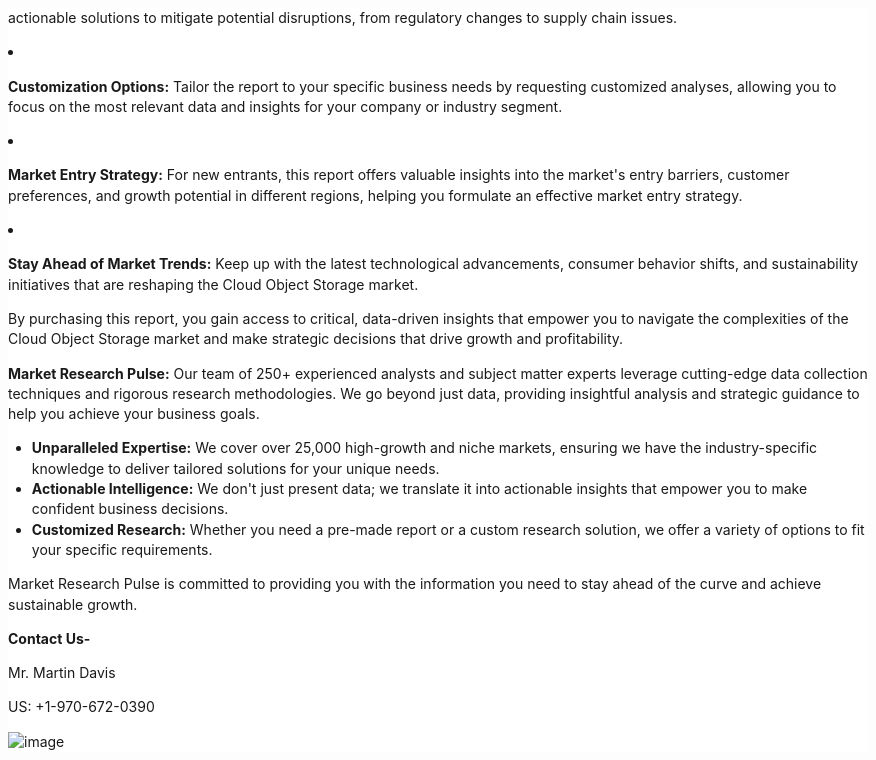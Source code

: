 actionable solutions to mitigate potential disruptions, from regulatory changes to supply chain issues.</p></li><li><p><strong>Customization Options:</strong> Tailor the report to your specific business needs by requesting customized analyses, allowing you to focus on the most relevant data and insights for your company or industry segment.</p></li><li><p><strong>Market Entry Strategy:</strong> For new entrants, this report offers valuable insights into the market's entry barriers, customer preferences, and growth potential in different regions, helping you formulate an effective market entry strategy.</p></li><li><p><strong>Stay Ahead of Market Trends:</strong> Keep up with the latest technological advancements, consumer behavior shifts, and sustainability initiatives that are reshaping the Cloud Object Storage market.</p></li></ol><p>By purchasing this report, you gain access to critical, data-driven insights that empower you to navigate the complexities of the Cloud Object Storage market and make strategic decisions that drive growth and profitability.</p><p><strong>Market Research Pulse:</strong>&nbsp;Our team of 250+ experienced analysts and subject matter experts leverage cutting-edge data collection techniques and rigorous research methodologies. We go beyond just data, providing insightful analysis and strategic guidance to help you achieve your business goals.</p><ul><li><strong>Unparalleled Expertise:</strong>&nbsp;We cover over 25,000 high-growth and niche markets, ensuring we have the industry-specific knowledge to deliver tailored solutions for your unique needs.</li><li><strong>Actionable Intelligence:</strong>&nbsp;We don't just present data; we translate it into actionable insights that empower you to make confident business decisions.</li><li><strong>Customized Research:</strong>&nbsp;Whether you need a pre-made report or a custom research solution, we offer a variety of options to fit your specific requirements.</li></ul><p>Market Research Pulse is committed to providing you with the information you need to stay ahead of the curve and achieve sustainable growth.</p><p><strong>Contact Us-</strong></p><p>Mr. Martin Davis</p><p>US: +1-970-672-0390</p>
![image](https://github.com/user-attachments/assets/0c3b047b-8c4b-4f57-b203-01691d71ae63)
